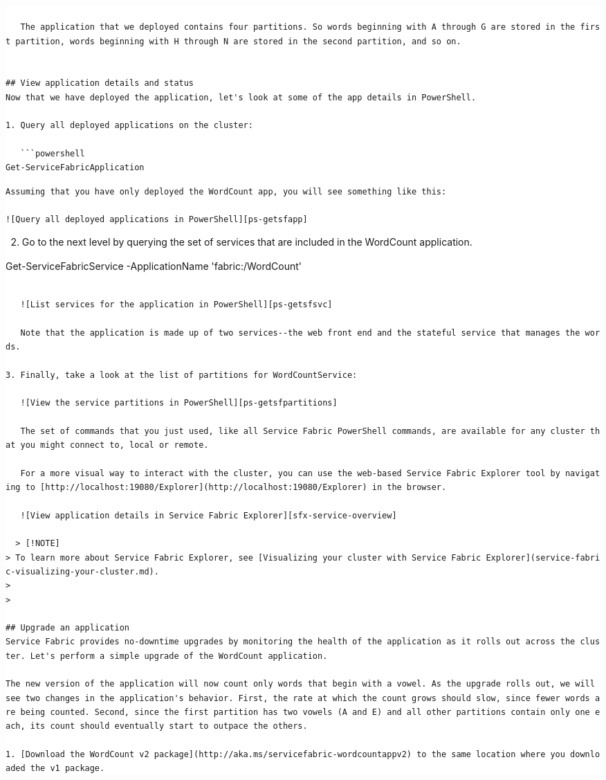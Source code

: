  ```

    The application that we deployed contains four partitions. So words beginning with A through G are stored in the first partition, words beginning with H through N are stored in the second partition, and so on.


## View application details and status
Now that we have deployed the application, let's look at some of the app details in PowerShell.

1. Query all deployed applications on the cluster:

    ```powershell
 Get-ServiceFabricApplication
 ```

    Assuming that you have only deployed the WordCount app, you will see something like this:

    ![Query all deployed applications in PowerShell][ps-getsfapp]

2. Go to the next level by querying the set of services that are included in the WordCount application.

    ```powershell
 Get-ServiceFabricService -ApplicationName 'fabric:/WordCount'
 ```

    ![List services for the application in PowerShell][ps-getsfsvc]

    Note that the application is made up of two services--the web front end and the stateful service that manages the words.

3. Finally, take a look at the list of partitions for WordCountService:

    ![View the service partitions in PowerShell][ps-getsfpartitions]

    The set of commands that you just used, like all Service Fabric PowerShell commands, are available for any cluster that you might connect to, local or remote.

    For a more visual way to interact with the cluster, you can use the web-based Service Fabric Explorer tool by navigating to [http://localhost:19080/Explorer](http://localhost:19080/Explorer) in the browser.

    ![View application details in Service Fabric Explorer][sfx-service-overview]

   > [!NOTE]
> To learn more about Service Fabric Explorer, see [Visualizing your cluster with Service Fabric Explorer](service-fabric-visualizing-your-cluster.md).
> 
> 

## Upgrade an application
Service Fabric provides no-downtime upgrades by monitoring the health of the application as it rolls out across the cluster. Let's perform a simple upgrade of the WordCount application.

The new version of the application will now count only words that begin with a vowel. As the upgrade rolls out, we will see two changes in the application's behavior. First, the rate at which the count grows should slow, since fewer words are being counted. Second, since the first partition has two vowels (A and E) and all other partitions contain only one each, its count should eventually start to outpace the others.

1. [Download the WordCount v2 package](http://aka.ms/servicefabric-wordcountappv2) to the same location where you downloaded the v1 package.

 ```

[cluster-setup-success]: ./media/service-fabric-get-started-with-a-local-cluster/LocalClusterSetup.png
[extracted-app-package]: ./media/service-fabric-get-started-with-a-local-cluster/ExtractedAppPackage.png
[deploy-app-to-local-cluster]: ./media/service-fabric-get-started-with-a-local-cluster/DeployAppToLocalCluster.png
[deployed-app-ui]: ./media/service-fabric-get-started-with-a-local-cluster/DeployedAppUI-v1.png
[deployed-app-ui-v2]: ./media/service-fabric-get-started-with-a-local-cluster/DeployedAppUI-PostUpgrade.png
[sfx-app-instance]: ./media/service-fabric-get-started-with-a-local-cluster/SfxAppInstance.png
[sfx-two-app-instances-different-partitions]: ./media/service-fabric-get-started-with-a-local-cluster/SfxTwoAppInstances-DifferentPartitionCount.png
[ps-getsfapp]: ./media/service-fabric-get-started-with-a-local-cluster/PS-GetSFApp.png
[ps-getsfsvc]: ./media/service-fabric-get-started-with-a-local-cluster/PS-GetSFSvc.png
[ps-getsfpartitions]: ./media/service-fabric-get-started-with-a-local-cluster/PS-GetSFPartitions.png
[ps-appupgradeprogress]: ./media/service-fabric-get-started-with-a-local-cluster/PS-AppUpgradeProgress.png
[ps-getsfsvc-postupgrade]: ./media/service-fabric-get-started-with-a-local-cluster/PS-GetSFSvc-PostUpgrade.png
[sfx-upgradeprogress]: ./media/service-fabric-get-started-with-a-local-cluster/SfxUpgradeOverview.png
[sfx-service-overview]: ./media/service-fabric-get-started-with-a-local-cluster/sfx-service-overview.png